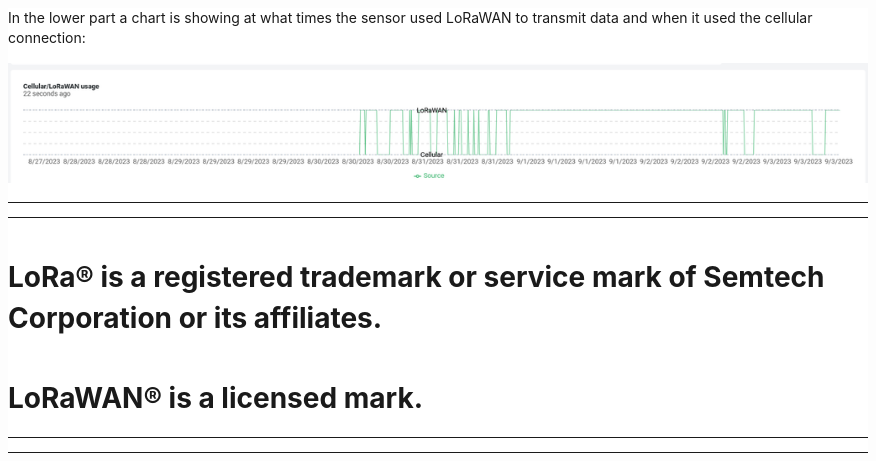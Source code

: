 In the lower part a chart is showing at what times the sensor used LoRaWAN to transmit data and when it used the cellular connection: 
<center><img src="./assets/Datacake-Dashboard-2.png" alt="Sensor Gateway"></center>    

----
----

# LoRa® is a registered trademark or service mark of Semtech Corporation or its affiliates. 


# LoRaWAN® is a licensed mark.

----
----